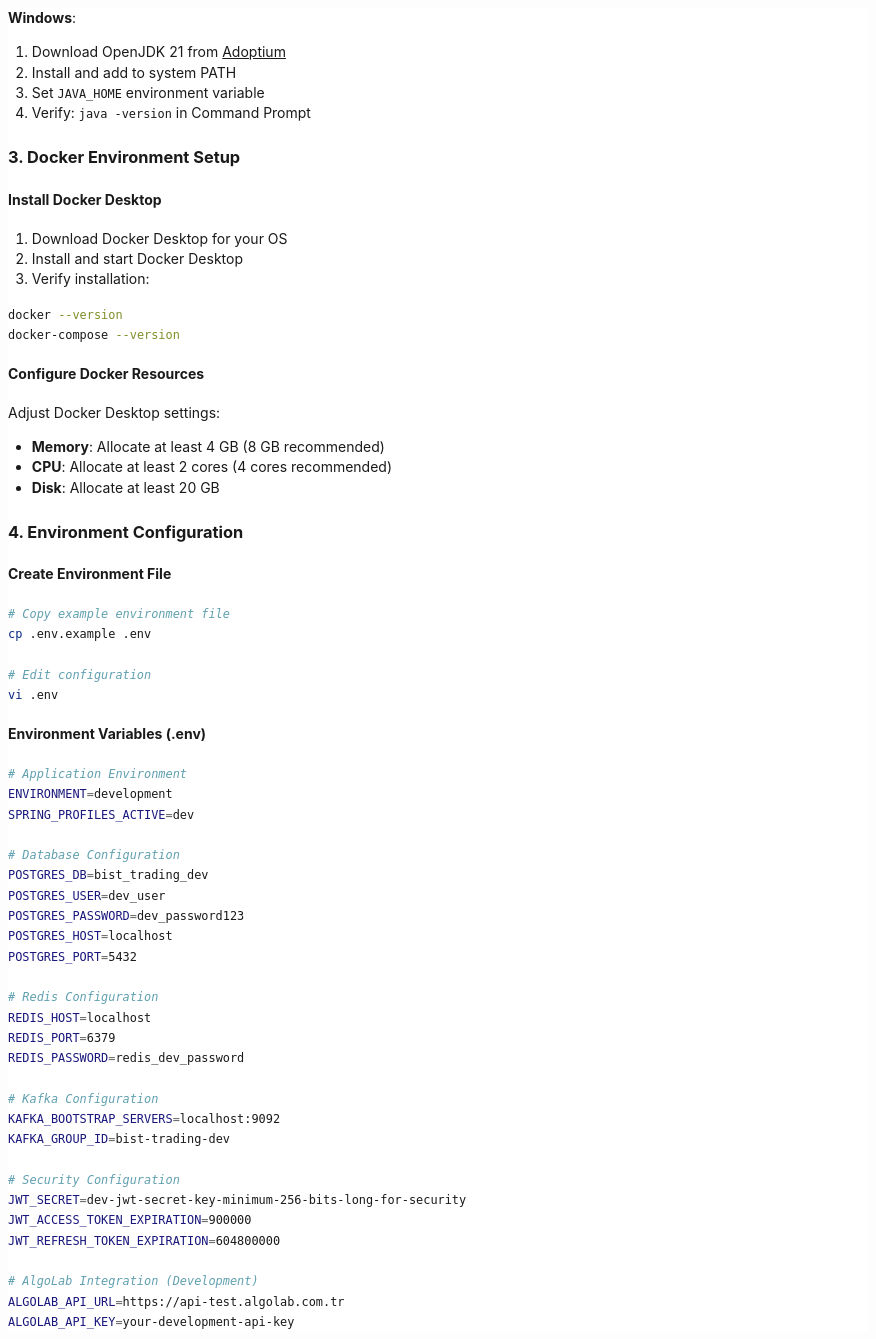 **Windows**:
1. Download OpenJDK 21 from [Adoptium](https://adoptium.net/)
2. Install and add to system PATH
3. Set `JAVA_HOME` environment variable
4. Verify: `java -version` in Command Prompt

### 3. Docker Environment Setup

#### Install Docker Desktop
1. Download Docker Desktop for your OS
2. Install and start Docker Desktop
3. Verify installation:

```bash
docker --version
docker-compose --version
```

#### Configure Docker Resources
Adjust Docker Desktop settings:
- **Memory**: Allocate at least 4 GB (8 GB recommended)
- **CPU**: Allocate at least 2 cores (4 cores recommended)
- **Disk**: Allocate at least 20 GB

### 4. Environment Configuration

#### Create Environment File
```bash
# Copy example environment file
cp .env.example .env

# Edit configuration
vi .env
```

#### Environment Variables (.env)
```bash
# Application Environment
ENVIRONMENT=development
SPRING_PROFILES_ACTIVE=dev

# Database Configuration
POSTGRES_DB=bist_trading_dev
POSTGRES_USER=dev_user
POSTGRES_PASSWORD=dev_password123
POSTGRES_HOST=localhost
POSTGRES_PORT=5432

# Redis Configuration
REDIS_HOST=localhost
REDIS_PORT=6379
REDIS_PASSWORD=redis_dev_password

# Kafka Configuration
KAFKA_BOOTSTRAP_SERVERS=localhost:9092
KAFKA_GROUP_ID=bist-trading-dev

# Security Configuration
JWT_SECRET=dev-jwt-secret-key-minimum-256-bits-long-for-security
JWT_ACCESS_TOKEN_EXPIRATION=900000
JWT_REFRESH_TOKEN_EXPIRATION=604800000

# AlgoLab Integration (Development)
ALGOLAB_API_URL=https://api-test.algolab.com.tr
ALGOLAB_API_KEY=your-development-api-key
```
